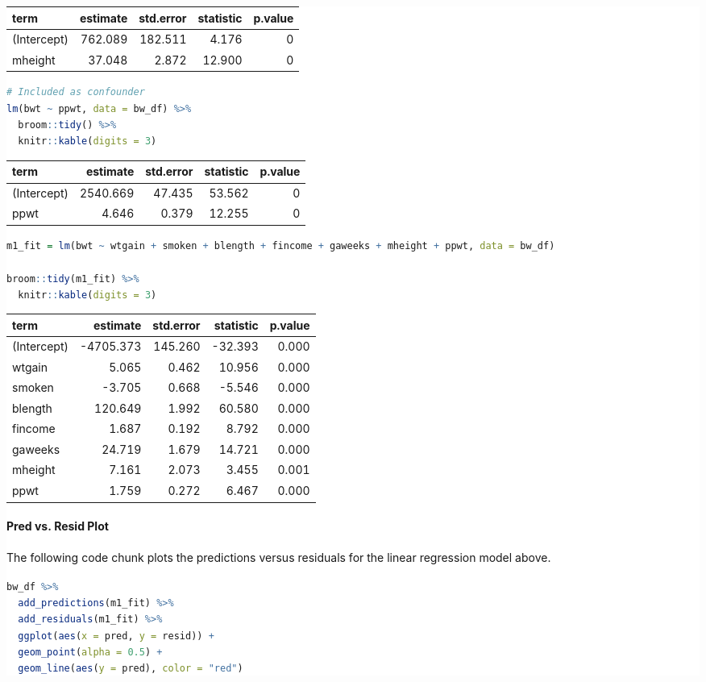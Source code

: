 | term        | estimate | std.error | statistic | p.value |
| :---------- | -------: | --------: | --------: | ------: |
| (Intercept) |  762.089 |   182.511 |     4.176 |       0 |
| mheight     |   37.048 |     2.872 |    12.900 |       0 |

``` r
# Included as confounder
lm(bwt ~ ppwt, data = bw_df) %>% 
  broom::tidy() %>% 
  knitr::kable(digits = 3)
```

| term        | estimate | std.error | statistic | p.value |
| :---------- | -------: | --------: | --------: | ------: |
| (Intercept) | 2540.669 |    47.435 |    53.562 |       0 |
| ppwt        |    4.646 |     0.379 |    12.255 |       0 |

``` r
m1_fit = lm(bwt ~ wtgain + smoken + blength + fincome + gaweeks + mheight + ppwt, data = bw_df)

broom::tidy(m1_fit) %>% 
  knitr::kable(digits = 3)
```

| term        |   estimate | std.error | statistic | p.value |
| :---------- | ---------: | --------: | --------: | ------: |
| (Intercept) | \-4705.373 |   145.260 |  \-32.393 |   0.000 |
| wtgain      |      5.065 |     0.462 |    10.956 |   0.000 |
| smoken      |    \-3.705 |     0.668 |   \-5.546 |   0.000 |
| blength     |    120.649 |     1.992 |    60.580 |   0.000 |
| fincome     |      1.687 |     0.192 |     8.792 |   0.000 |
| gaweeks     |     24.719 |     1.679 |    14.721 |   0.000 |
| mheight     |      7.161 |     2.073 |     3.455 |   0.001 |
| ppwt        |      1.759 |     0.272 |     6.467 |   0.000 |

#### Pred vs. Resid Plot

The following code chunk plots the predictions versus residuals for the
linear regression model above.

``` r
bw_df %>% 
  add_predictions(m1_fit) %>% 
  add_residuals(m1_fit) %>% 
  ggplot(aes(x = pred, y = resid)) + 
  geom_point(alpha = 0.5) +
  geom_line(aes(y = pred), color = "red")
```
